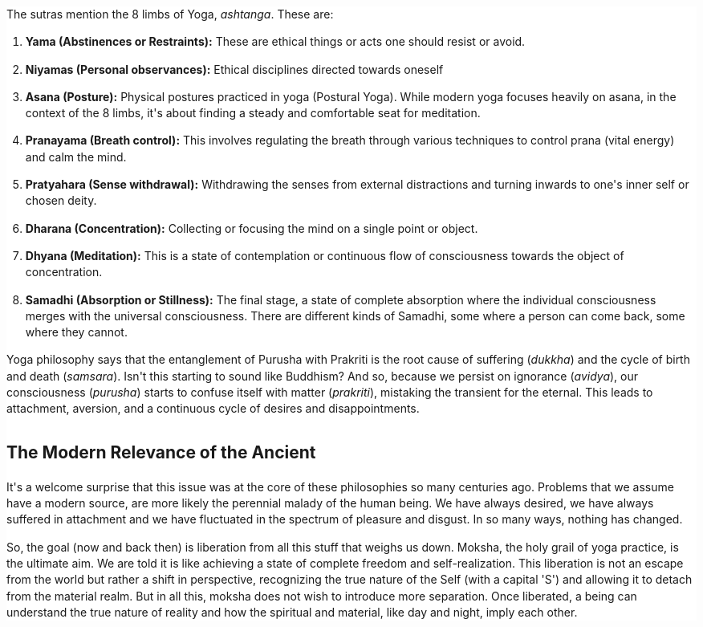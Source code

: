 The sutras mention the 8 limbs of Yoga, *ashtanga*. These are:

1.  **Yama (Abstinences or Restraints):** These are ethical things or
    acts one should resist or avoid.

2.  **Niyamas (Personal observances):** Ethical disciplines directed
    towards oneself

3.  **Asana (Posture):** Physical postures practiced in yoga (Postural
    Yoga). While modern yoga focuses heavily on asana, in the context of
    the 8 limbs, it's about finding a steady and comfortable seat for
    meditation.

4.  **Pranayama (Breath control):** This involves regulating the breath
    through various techniques to control prana (vital energy) and calm
    the mind.

5.  **Pratyahara (Sense withdrawal):** Withdrawing the senses from
    external distractions and turning inwards to one's inner self or
    chosen deity.

6.  **Dharana (Concentration):** Collecting or focusing the mind on a
    single point or object.

7.  **Dhyana (Meditation):** This is a state of contemplation or
    continuous flow of consciousness towards the object of
    concentration.

8.  **Samadhi (Absorption or Stillness):** The final stage, a state of
    complete absorption where the individual consciousness merges with
    the universal consciousness. There are different kinds of Samadhi,
    some where a person can come back, some where they cannot.

Yoga philosophy says that the entanglement of Purusha with Prakriti is
the root cause of suffering (*dukkha*) and the cycle of birth and death
(*samsara*). Isn't this starting to sound like Buddhism? And so, because
we persist on ignorance (*avidya*), our consciousness (*purusha*) starts
to confuse itself with matter (*prakriti*), mistaking the transient for
the eternal. This leads to attachment, aversion, and a continuous cycle
of desires and disappointments.

## The Modern Relevance of the Ancient 

It's a welcome surprise that this issue was at the core of these
philosophies so many centuries ago. Problems that we assume have a
modern source, are more likely the perennial malady of the human being.
We have always desired, we have always suffered in attachment and we
have fluctuated in the spectrum of pleasure and disgust. In so many
ways, nothing has changed.

So, the goal (now and back then) is liberation from all this stuff that
weighs us down. Moksha, the holy grail of yoga practice, is the ultimate
aim. We are told it is like achieving a state of complete freedom and
self-realization. This liberation is not an escape from the world but
rather a shift in perspective, recognizing the true nature of the Self
(with a capital 'S') and allowing it to detach from the material realm.
But in all this, moksha does not wish to introduce more separation. Once
liberated, a being can understand the true nature of reality and how the
spiritual and material, like day and night, imply each other.
